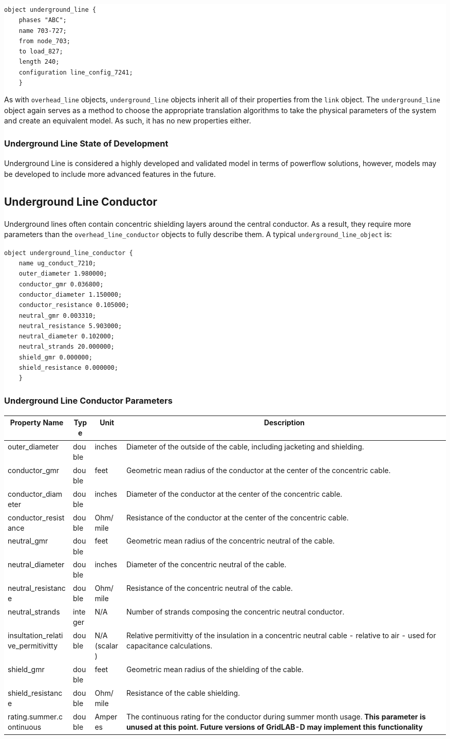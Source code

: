     
    object underground_line {
    	phases "ABC";
    	name 703-727;
    	from node_703;
    	to load_827;
    	length 240;
    	configuration line_config_7241;
    	}
    

As with `overhead_line` objects, `underground_line` objects inherit all of their properties from the `link` object. The `underground_line` object again serves as a method to choose the appropriate translation algorithms to take the physical parameters of the system and create an equivalent model. As such, it has no new properties either. 

### Underground Line State of Development

Underground Line is considered a highly developed and validated model in terms of powerflow solutions, however, models may be developed to include more advanced features in the future. 

## Underground Line Conductor

Underground lines often contain concentric shielding layers around the central conductor. As a result, they require more parameters than the `overhead_line_conductor` objects to fully describe them. A typical `underground_line_object` is: 
    
    
    object underground_line_conductor { 
    	name ug_conduct_7210;
    	outer_diameter 1.980000;
    	conductor_gmr 0.036800;
    	conductor_diameter 1.150000;
    	conductor_resistance 0.105000;
    	neutral_gmr 0.003310;
    	neutral_resistance 5.903000;
    	neutral_diameter 0.102000;
    	neutral_strands 20.000000;
    	shield_gmr 0.000000;
    	shield_resistance 0.000000;
    	}
    

### Underground Line Conductor Parameters

Property Name  | Type  | Unit  | Description   
---|---|---|---  
outer_diameter  | double  | inches  | Diameter of the outside of the cable, including jacketing and shielding.   
conductor_gmr  | double  | feet  | Geometric mean radius of the conductor at the center of the concentric cable.   
conductor_diameter  | double  | inches  | Diameter of the conductor at the center of the concentric cable.   
conductor_resistance  | double  | Ohm/mile  | Resistance of the conductor at the center of the concentric cable.   
neutral_gmr  | double  | feet  | Geometric mean radius of the concentric neutral of the cable.   
neutral_diameter  | double  | inches  | Diameter of the concentric neutral of the cable.   
neutral_resistance  | double  | Ohm/mile  | Resistance of the concentric neutral of the cable.   
neutral_strands  | integer  | N/A  | Number of strands composing the concentric neutral conductor.   
insultation_relative_permitivitty  | double  | N/A (scalar)  | Relative permitivitty of the insulation in a concentric neutral cable - relative to air - used for capacitance calculations.   
shield_gmr  | double  | feet  | Geometric mean radius of the shielding of the cable.   
shield_resistance  | double  | Ohm/mile  | Resistance of the cable shielding.   
rating.summer.continuous  | double  | Amperes  | The continuous rating for the conductor during summer month usage. **This parameter is unused at this point. Future versions of GridLAB-D may implement this functionality**  